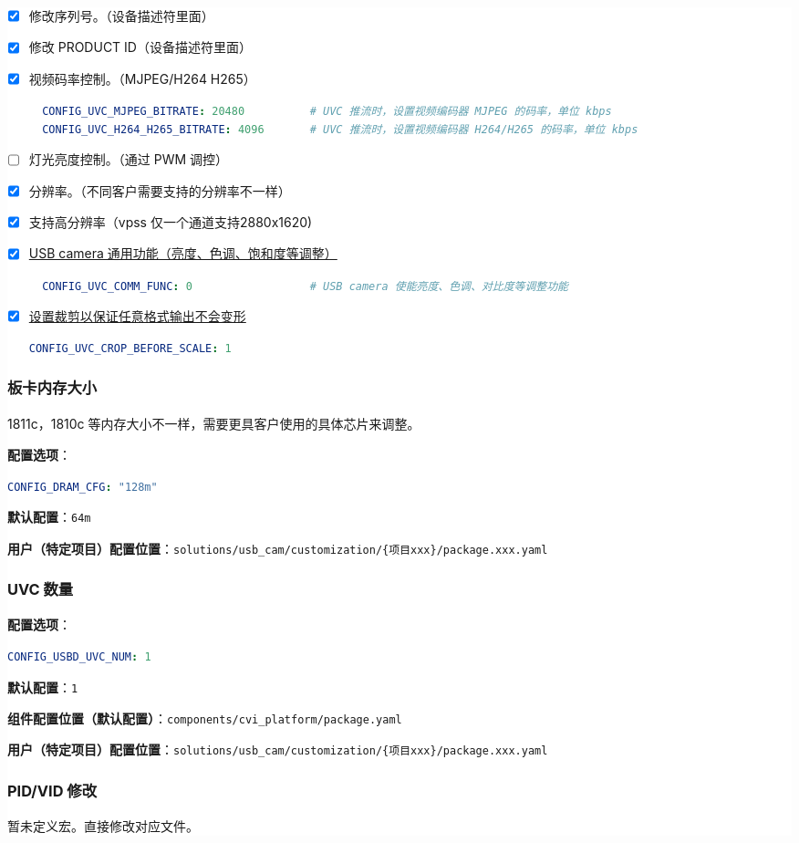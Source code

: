 - [x] 修改序列号。（设备描述符里面）

- [x] 修改 PRODUCT ID（设备描述符里面）

- [x] 视频码率控制。（MJPEG/H264 H265）
    ```yaml
      CONFIG_UVC_MJPEG_BITRATE: 20480          # UVC 推流时，设置视频编码器 MJPEG 的码率，单位 kbps
      CONFIG_UVC_H264_H265_BITRATE: 4096       # UVC 推流时，设置视频编码器 H264/H265 的码率，单位 kbps
    ```

- [ ] 灯光亮度控制。（通过 PWM 调控）

- [x] 分辨率。（不同客户需要支持的分辨率不一样）

- [x] 支持高分辨率（vpss 仅一个通道支持2880x1620)

- [x] [USB camera 通用功能（亮度、色调、饱和度等调整）](#USBcamera通用功能)

    ```yaml
      CONFIG_UVC_COMM_FUNC: 0                  # USB camera 使能亮度、色调、对比度等调整功能
    ```

- [x] [设置裁剪以保证任意格式输出不会变形](#保持输出长宽比)

    ```yaml
    CONFIG_UVC_CROP_BEFORE_SCALE: 1
    ```



### 板卡内存大小

1811c，1810c 等内存大小不一样，需要更具客户使用的具体芯片来调整。

**配置选项**：

```yaml
CONFIG_DRAM_CFG: "128m"
```

**默认配置**：`64m`

**用户（特定项目）配置位置**：`solutions/usb_cam/customization/{项目xxx}/package.xxx.yaml`

### UVC 数量

**配置选项**：

```yaml
CONFIG_USBD_UVC_NUM: 1
```

**默认配置**：`1`

**组件配置位置（默认配置）**：`components/cvi_platform/package.yaml`

**用户（特定项目）配置位置**：`solutions/usb_cam/customization/{项目xxx}/package.xxx.yaml`

### PID/VID 修改

暂未定义宏。直接修改对应文件。
